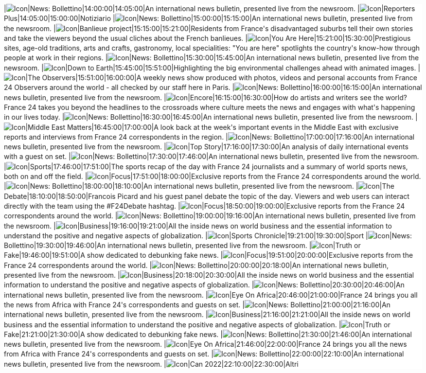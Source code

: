 |![Icon]()|News: Bollettino|14:00:00|14:05:00|An international news bulletin, presented live from the newsroom.
|![Icon]()|Reporters Plus|14:05:00|15:00:00|Notiziario
|![Icon]()|News: Bollettino|15:00:00|15:15:00|An international news bulletin, presented live from the newsroom.
|![Icon]()|Banlieue project|15:15:00|15:21:00|Residents from France&#039;s disadvantaged suburbs tell their own stories and take the viewers beyond the usual cliches about the French banlieues.
|![Icon]()|You Are Here|15:21:00|15:30:00|Prestigious sites, age-old traditions, arts and crafts, gastronomy, local specialities: &quot;You are here&quot; spotlights the country&#039;s know-how through people at work in their regions.
|![Icon]()|News: Bollettino|15:30:00|15:45:00|An international news bulletin, presented live from the newsroom.
|![Icon]()|Down to Earth|15:45:00|15:51:00|Highlighting the big environmental challenges ahead with animated images.
|![Icon]()|The Observers|15:51:00|16:00:00|A weekly news show produced with photos, videos and personal accounts from France 24 Observers around the world - all checked by our staff here in Paris.
|![Icon]()|News: Bollettino|16:00:00|16:15:00|An international news bulletin, presented live from the newsroom.
|![Icon]()|Encore|16:15:00|16:30:00|How do artists and writers see the world? France 24 takes you beyond the headlines to the crossroads where culture meets the news and engages with what&#039;s happening in our lives today.
|![Icon]()|News: Bollettino|16:30:00|16:45:00|An international news bulletin, presented live from the newsroom.
|![Icon]()|Middle East Matters|16:45:00|17:00:00|A look back at the week&#039;s important events in the Middle East with exclusive reports and interviews from France 24 correspondents in the region.
|![Icon]()|News: Bollettino|17:00:00|17:16:00|An international news bulletin, presented live from the newsroom.
|![Icon]()|Top Story|17:16:00|17:30:00|An analysis of daily international events with a guest on set.
|![Icon]()|News: Bollettino|17:30:00|17:46:00|An international news bulletin, presented live from the newsroom.
|![Icon]()|Sports|17:46:00|17:51:00|The sports recap of the day with France 24 journalists and a summary of world sports news, both on and off the field.
|![Icon]()|Focus|17:51:00|18:00:00|Exclusive reports from the France 24 correspondents around the world.
|![Icon]()|News: Bollettino|18:00:00|18:10:00|An international news bulletin, presented live from the newsroom.
|![Icon]()|The Debate|18:10:00|18:50:00|Francois Picard and his guest panel debate the topic of the day. Viewers and web users can interact directly with the team using the #F24Debate hashtag.
|![Icon]()|Focus|18:50:00|19:00:00|Exclusive reports from the France 24 correspondents around the world.
|![Icon]()|News: Bollettino|19:00:00|19:16:00|An international news bulletin, presented live from the newsroom.
|![Icon]()|Business|19:16:00|19:21:00|All the inside news on world business and the essential information to understand the positive and negative aspects of globalization.
|![Icon]()|Sports Chronicle|19:21:00|19:30:00|Sport
|![Icon]()|News: Bollettino|19:30:00|19:46:00|An international news bulletin, presented live from the newsroom.
|![Icon]()|Truth or Fake|19:46:00|19:51:00|A show dedicated to debunking fake news.
|![Icon]()|Focus|19:51:00|20:00:00|Exclusive reports from the France 24 correspondents around the world.
|![Icon]()|News: Bollettino|20:00:00|20:18:00|An international news bulletin, presented live from the newsroom.
|![Icon]()|Business|20:18:00|20:30:00|All the inside news on world business and the essential information to understand the positive and negative aspects of globalization.
|![Icon]()|News: Bollettino|20:30:00|20:46:00|An international news bulletin, presented live from the newsroom.
|![Icon]()|Eye On Africa|20:46:00|21:00:00|France 24 brings you all the news from Africa with France 24&#039;s correspondents and guests on set.
|![Icon]()|News: Bollettino|21:00:00|21:16:00|An international news bulletin, presented live from the newsroom.
|![Icon]()|Business|21:16:00|21:21:00|All the inside news on world business and the essential information to understand the positive and negative aspects of globalization.
|![Icon]()|Truth or Fake|21:21:00|21:30:00|A show dedicated to debunking fake news.
|![Icon]()|News: Bollettino|21:30:00|21:46:00|An international news bulletin, presented live from the newsroom.
|![Icon]()|Eye On Africa|21:46:00|22:00:00|France 24 brings you all the news from Africa with France 24&#039;s correspondents and guests on set.
|![Icon]()|News: Bollettino|22:00:00|22:10:00|An international news bulletin, presented live from the newsroom.
|![Icon]()|Can 2022|22:10:00|22:30:00|Altri